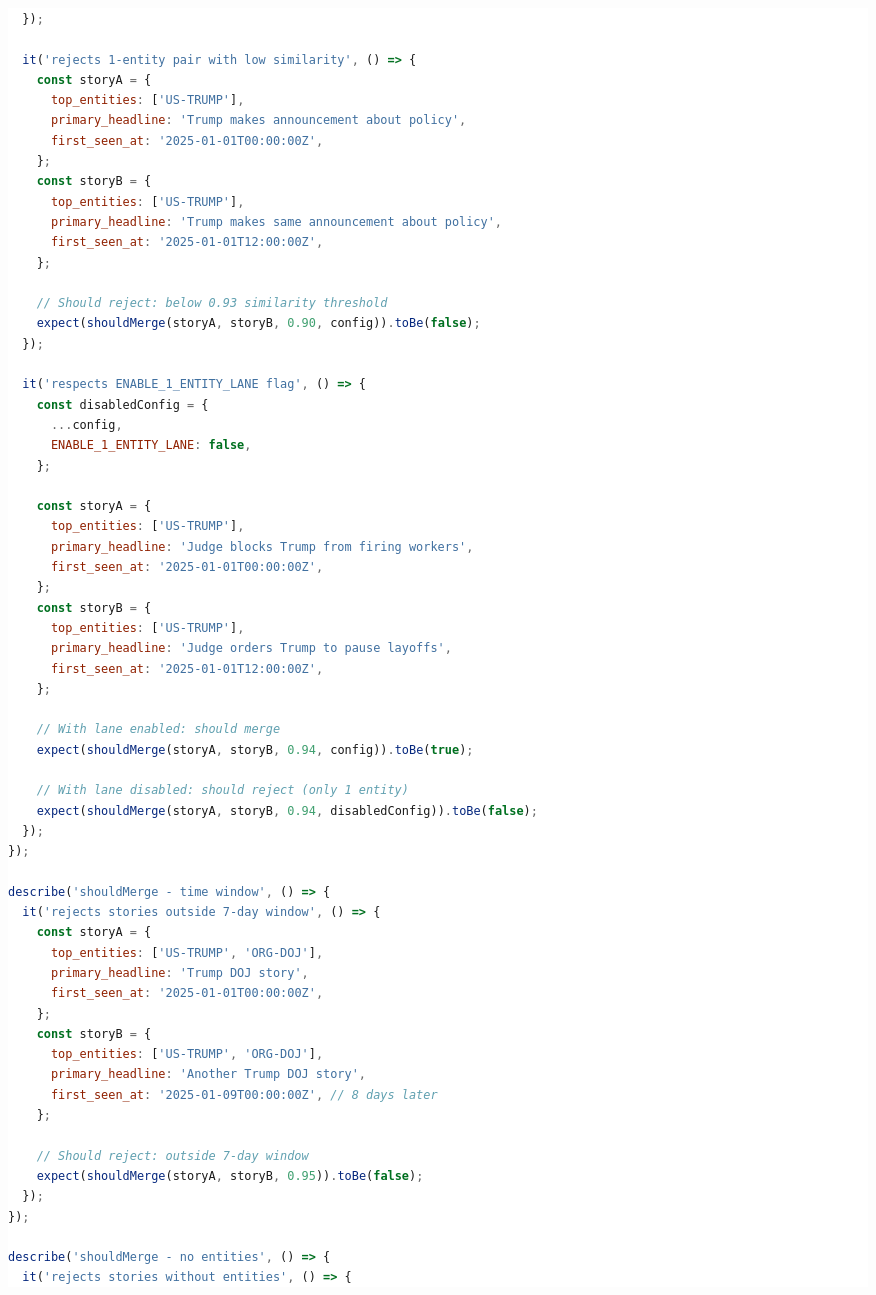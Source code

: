 ```javascript
  });

  it('rejects 1-entity pair with low similarity', () => {
    const storyA = {
      top_entities: ['US-TRUMP'],
      primary_headline: 'Trump makes announcement about policy',
      first_seen_at: '2025-01-01T00:00:00Z',
    };
    const storyB = {
      top_entities: ['US-TRUMP'],
      primary_headline: 'Trump makes same announcement about policy',
      first_seen_at: '2025-01-01T12:00:00Z',
    };

    // Should reject: below 0.93 similarity threshold
    expect(shouldMerge(storyA, storyB, 0.90, config)).toBe(false);
  });

  it('respects ENABLE_1_ENTITY_LANE flag', () => {
    const disabledConfig = {
      ...config,
      ENABLE_1_ENTITY_LANE: false,
    };

    const storyA = {
      top_entities: ['US-TRUMP'],
      primary_headline: 'Judge blocks Trump from firing workers',
      first_seen_at: '2025-01-01T00:00:00Z',
    };
    const storyB = {
      top_entities: ['US-TRUMP'],
      primary_headline: 'Judge orders Trump to pause layoffs',
      first_seen_at: '2025-01-01T12:00:00Z',
    };

    // With lane enabled: should merge
    expect(shouldMerge(storyA, storyB, 0.94, config)).toBe(true);

    // With lane disabled: should reject (only 1 entity)
    expect(shouldMerge(storyA, storyB, 0.94, disabledConfig)).toBe(false);
  });
});

describe('shouldMerge - time window', () => {
  it('rejects stories outside 7-day window', () => {
    const storyA = {
      top_entities: ['US-TRUMP', 'ORG-DOJ'],
      primary_headline: 'Trump DOJ story',
      first_seen_at: '2025-01-01T00:00:00Z',
    };
    const storyB = {
      top_entities: ['US-TRUMP', 'ORG-DOJ'],
      primary_headline: 'Another Trump DOJ story',
      first_seen_at: '2025-01-09T00:00:00Z', // 8 days later
    };

    // Should reject: outside 7-day window
    expect(shouldMerge(storyA, storyB, 0.95)).toBe(false);
  });
});

describe('shouldMerge - no entities', () => {
  it('rejects stories without entities', () => {
```